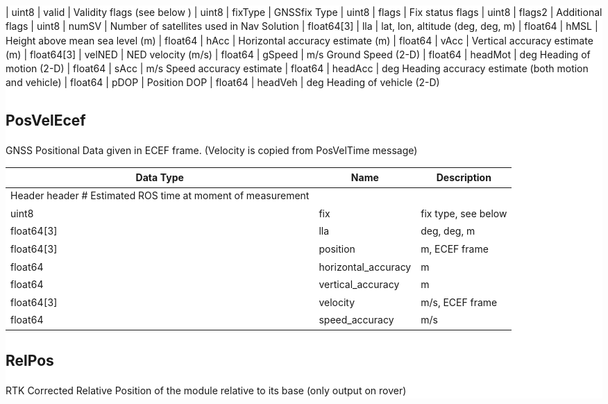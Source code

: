 | uint8 | valid  		| Validity flags (see below )
| uint8 | fixType 	    | GNSSfix Type
| uint8 | flags  		| Fix status flags
| uint8 | flags2  	    | Additional flags
| uint8 | numSV  		| Number of satellites used in Nav Solution
| float64[3] | lla 		| lat, lon, altitude (deg, deg, m)
| float64 | hMSL  		| Height above mean sea level (m)
| float64 | hAcc  		|  Horizontal accuracy estimate (m)
| float64 | vAcc  		| Vertical accuracy estimate (m)
| float64[3] | velNED	| NED velocity (m/s)
| float64 | gSpeed  	| m/s Ground Speed (2-D)
| float64 | headMot 	| deg Heading of motion (2-D)
| float64 | sAcc  		| m/s Speed accuracy estimate
| float64 | headAcc		| deg Heading accuracy estimate (both motion and vehicle)
| float64 | pDOP  		| Position DOP
| float64 | headVeh  	| deg Heading of vehicle (2-D)

## PosVelEcef
GNSS Positional Data given in ECEF frame. (Velocity is copied from PosVelTime message)

| Data Type   | Name    | Description   |
| ----------  | ----    | ----------    |
|Header header # Estimated ROS time at moment of measurement
|uint8      |fix    |fix type, see below
|float64[3] |lla    |deg, deg, m
|float64[3] |position | m, ECEF frame
|float64 |horizontal_accuracy | m
|float64 | vertical_accuracy | m
|float64[3] |velocity | m/s, ECEF frame
|float64 |  speed_accuracy | m/s

## RelPos
RTK Corrected Relative Position of the module relative to its base (only output on rover)
